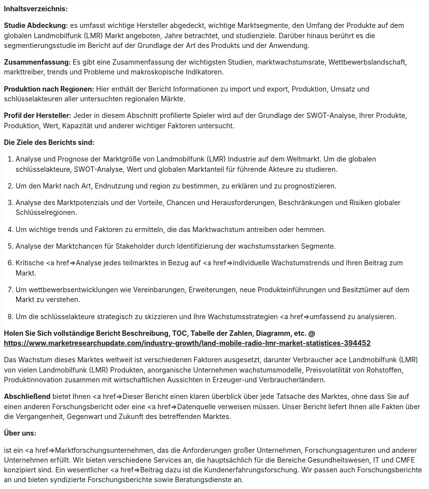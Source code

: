 <strong>Inhaltsverzeichnis:</strong>

<strong>Studie Abdeckung:</strong> es umfasst wichtige Hersteller abgedeckt, wichtige Marktsegmente, den Umfang der Produkte auf dem globalen Landmobilfunk (LMR) Markt angeboten, Jahre betrachtet, und studienziele. Darüber hinaus berührt es die segmentierungsstudie im Bericht auf der Grundlage der Art des Produkts und der Anwendung.

<strong>Zusammenfassung:</strong> Es gibt eine Zusammenfassung der wichtigsten Studien, marktwachstumsrate, Wettbewerbslandschaft, markttreiber, trends und Probleme und makroskopische Indikatoren.

<strong>Produktion nach Regionen:</strong> Hier enthält der Bericht Informationen zu import und export, Produktion, Umsatz und schlüsselakteuren aller untersuchten regionalen Märkte.

<strong>Profil der Hersteller:</strong> Jeder in diesem Abschnitt profilierte Spieler wird auf der Grundlage der SWOT-Analyse, Ihrer Produkte, Produktion, Wert, Kapazität und anderer wichtiger Faktoren untersucht.

<strong>Die Ziele des Berichts sind:</strong>

1) Analyse und Prognose der Marktgröße von Landmobilfunk (LMR) Industrie auf dem Weltmarkt.
Um die globalen schlüsselakteure, SWOT-Analyse, Wert und globalen Marktanteil für führende Akteure zu studieren.

2) Um den Markt nach Art, Endnutzung und region zu bestimmen, zu erklären und zu prognostizieren.

3) Analyse des Marktpotenzials und der Vorteile, Chancen und Herausforderungen, Beschränkungen und Risiken globaler Schlüsselregionen.

4) Um wichtige trends und Faktoren zu ermitteln, die das Marktwachstum antreiben oder hemmen.

5) Analyse der Marktchancen für Stakeholder durch Identifizierung der wachstumsstarken Segmente.

6) Kritische <a href=>Analyse</a> jedes teilmarktes in Bezug auf <a href=>individuelle</a> Wachstumstrends und Ihren Beitrag zum Markt.

7) Um wettbewerbsentwicklungen wie Vereinbarungen, Erweiterungen, neue Produkteinführungen und Besitztümer auf dem Markt zu verstehen.

8) Um die schlüsselakteure strategisch zu skizzieren und Ihre Wachstumsstrategien <a href=>umfassend</a> zu analysieren.

<strong>Holen Sie Sich vollständige Bericht Beschreibung, TOC, Tabelle der Zahlen, Diagramm, etc. @ </strong><strong><a href=https://www.marketresearchupdate.com/industry-growth/land-mobile-radio-lmr-market-statistices-394452>https://www.marketresearchupdate.com/industry-growth/land-mobile-radio-lmr-market-statistices-394452</a></font></strong>

Das Wachstum dieses Marktes weltweit ist verschiedenen Faktoren ausgesetzt, darunter Verbraucher ace Landmobilfunk (LMR) von vielen Landmobilfunk (LMR) Produkten, anorganische Unternehmen wachstumsmodelle, Preisvolatilität von Rohstoffen, Produktinnovation zusammen mit wirtschaftlichen Aussichten in Erzeuger-und Verbraucherländern.

<strong>Abschließend</strong> bietet Ihnen <a href=>Dieser</a> Bericht einen klaren überblick über jede Tatsache des Marktes, ohne dass Sie auf einen anderen Forschungsbericht oder eine <a href=>Datenquelle</a> verweisen müssen. Unser Bericht liefert Ihnen alle Fakten über die Vergangenheit, Gegenwart und Zukunft des betreffenden Marktes.

<strong>Über uns:</strong>

 ist ein <a href=>Marktfors</a>chungsunternehmen, das die Anforderungen großer Unternehmen, Forschungsagenturen und anderer Unternehmen erfüllt. Wir bieten verschiedene Services an, die hauptsächlich für die Bereiche Gesundheitswesen, IT und CMFE konzipiert sind. Ein wesentlicher <a href=>Beitrag</a> dazu ist die Kundenerfahrungsforschung. Wir passen auch Forschungsberichte an und bieten syndizierte Forschungsberichte sowie Beratungsdienste an.
